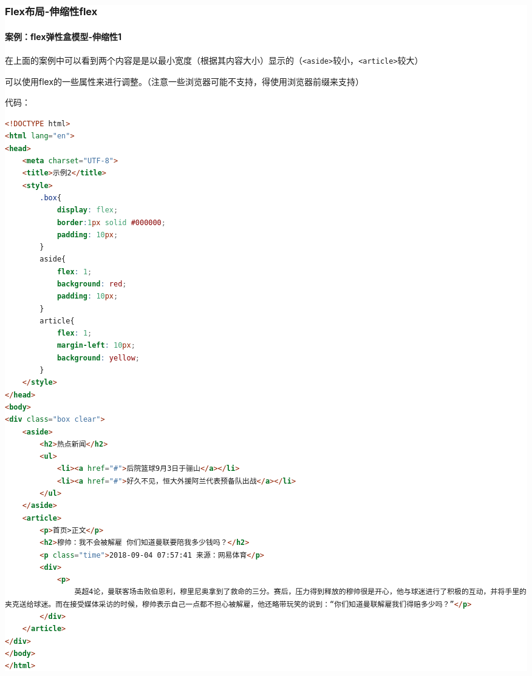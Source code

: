### Flex布局-伸缩性flex



#### 案例：flex弹性盒模型-伸缩性1

在上面的案例中可以看到两个内容是是以最小宽度（根据其内容大小）显示的（`<aside>`较小，`<article>`较大）

可以使用flex的一些属性来进行调整。（注意一些浏览器可能不支持，得使用浏览器前缀来支持）

代码：

```html
<!DOCTYPE html>
<html lang="en">
<head>
    <meta charset="UTF-8">
    <title>示例2</title>
    <style>
        .box{
            display: flex;
            border:1px solid #000000;
            padding: 10px;
        }
        aside{
            flex: 1;
            background: red;
            padding: 10px;
        }
        article{
            flex: 1;
            margin-left: 10px;
            background: yellow;
        }
    </style>
</head>
<body>
<div class="box clear">
    <aside>
        <h2>热点新闻</h2>
        <ul>
            <li><a href="#">后院篮球9月3日于骊山</a></li>
            <li><a href="#">好久不见，恒大外援阿兰代表预备队出战</a></li>
        </ul>
    </aside>
    <article>
        <p>首页>正文</p>
        <h2>穆帅：我不会被解雇 你们知道曼联要陪我多少钱吗？</h2>
        <p class="time">2018-09-04 07:57:41 来源：网易体育</p>
        <div>
            <p>
                英超4论，曼联客场击败伯恩利，穆里尼奥拿到了救命的三分。赛后，压力得到释放的穆帅很是开心，他与球迷进行了积极的互动，并将手里的夹克送给球迷。而在接受媒体采访的时候，穆帅表示自己一点都不担心被解雇，他还略带玩笑的说到：“你们知道曼联解雇我们得赔多少吗？”</p>
        </div>
    </article>
</div>
</body>
</html>
```
